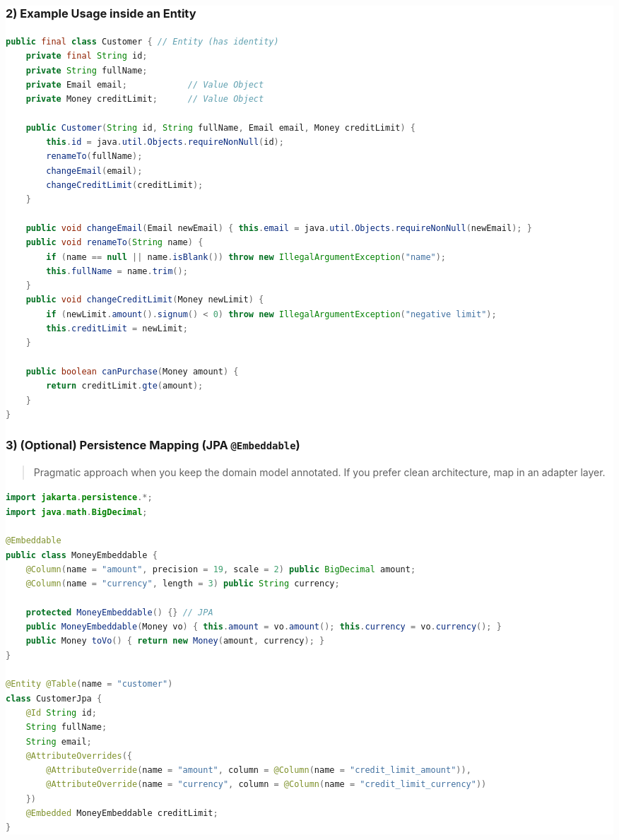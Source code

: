 ### 2) Example Usage inside an Entity

```java
public final class Customer { // Entity (has identity)
    private final String id;
    private String fullName;
    private Email email;            // Value Object
    private Money creditLimit;      // Value Object

    public Customer(String id, String fullName, Email email, Money creditLimit) {
        this.id = java.util.Objects.requireNonNull(id);
        renameTo(fullName);
        changeEmail(email);
        changeCreditLimit(creditLimit);
    }

    public void changeEmail(Email newEmail) { this.email = java.util.Objects.requireNonNull(newEmail); }
    public void renameTo(String name) {
        if (name == null || name.isBlank()) throw new IllegalArgumentException("name");
        this.fullName = name.trim();
    }
    public void changeCreditLimit(Money newLimit) {
        if (newLimit.amount().signum() < 0) throw new IllegalArgumentException("negative limit");
        this.creditLimit = newLimit;
    }

    public boolean canPurchase(Money amount) {
        return creditLimit.gte(amount);
    }
}
```

### 3) (Optional) Persistence Mapping (JPA `@Embeddable`)

> Pragmatic approach when you keep the domain model annotated. If you prefer clean architecture, map in an adapter layer.

```java
import jakarta.persistence.*;
import java.math.BigDecimal;

@Embeddable
public class MoneyEmbeddable {
    @Column(name = "amount", precision = 19, scale = 2) public BigDecimal amount;
    @Column(name = "currency", length = 3) public String currency;

    protected MoneyEmbeddable() {} // JPA
    public MoneyEmbeddable(Money vo) { this.amount = vo.amount(); this.currency = vo.currency(); }
    public Money toVo() { return new Money(amount, currency); }
}

@Entity @Table(name = "customer")
class CustomerJpa {
    @Id String id;
    String fullName;
    String email;
    @AttributeOverrides({
        @AttributeOverride(name = "amount", column = @Column(name = "credit_limit_amount")),
        @AttributeOverride(name = "currency", column = @Column(name = "credit_limit_currency"))
    })
    @Embedded MoneyEmbeddable creditLimit;
}
```
